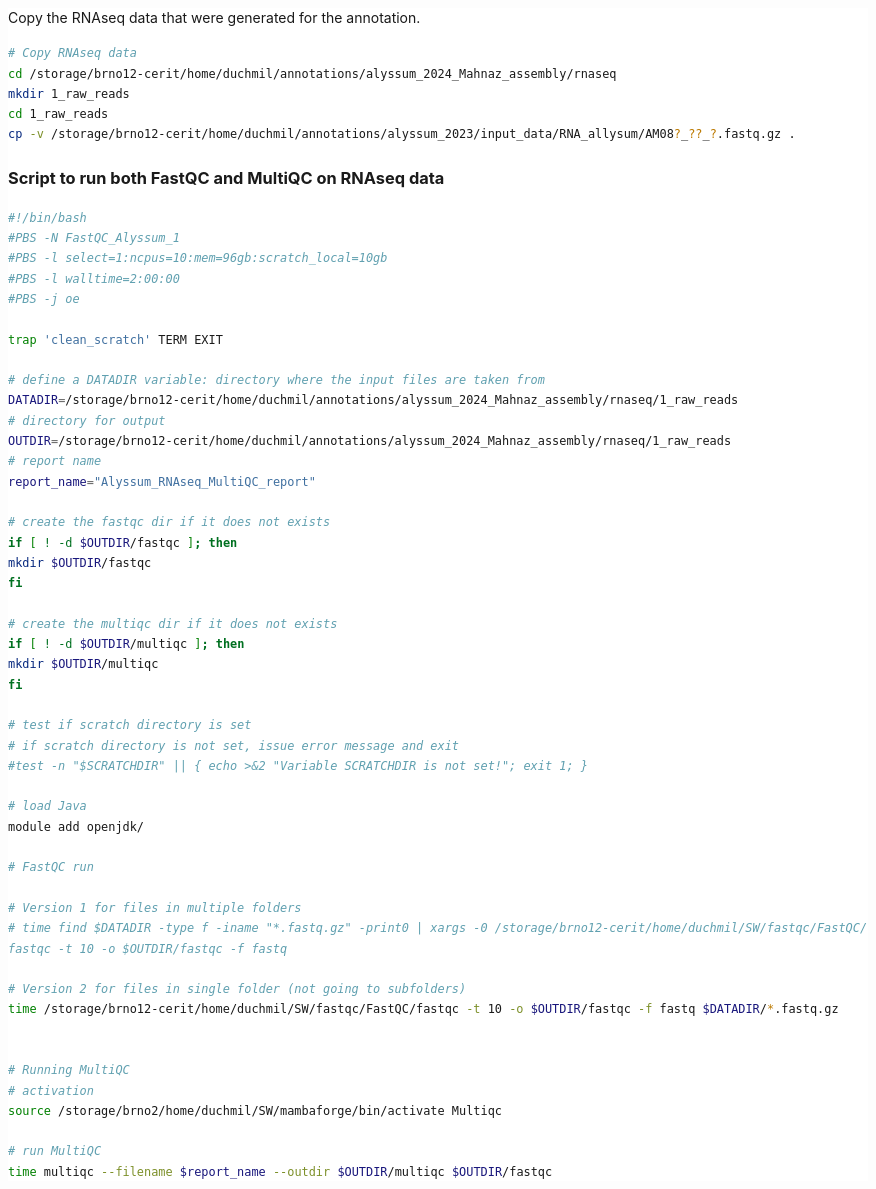 Copy the RNAseq data that were generated for the annotation.

``` sh
# Copy RNAseq data
cd /storage/brno12-cerit/home/duchmil/annotations/alyssum_2024_Mahnaz_assembly/rnaseq
mkdir 1_raw_reads
cd 1_raw_reads
cp -v /storage/brno12-cerit/home/duchmil/annotations/alyssum_2023/input_data/RNA_allysum/AM08?_??_?.fastq.gz .
```

### Script to run both FastQC and MultiQC on RNAseq data

``` sh
#!/bin/bash
#PBS -N FastQC_Alyssum_1
#PBS -l select=1:ncpus=10:mem=96gb:scratch_local=10gb
#PBS -l walltime=2:00:00
#PBS -j oe

trap 'clean_scratch' TERM EXIT

# define a DATADIR variable: directory where the input files are taken from
DATADIR=/storage/brno12-cerit/home/duchmil/annotations/alyssum_2024_Mahnaz_assembly/rnaseq/1_raw_reads
# directory for output
OUTDIR=/storage/brno12-cerit/home/duchmil/annotations/alyssum_2024_Mahnaz_assembly/rnaseq/1_raw_reads
# report name
report_name="Alyssum_RNAseq_MultiQC_report"

# create the fastqc dir if it does not exists
if [ ! -d $OUTDIR/fastqc ]; then 
mkdir $OUTDIR/fastqc
fi

# create the multiqc dir if it does not exists
if [ ! -d $OUTDIR/multiqc ]; then
mkdir $OUTDIR/multiqc
fi

# test if scratch directory is set
# if scratch directory is not set, issue error message and exit
#test -n "$SCRATCHDIR" || { echo >&2 "Variable SCRATCHDIR is not set!"; exit 1; }

# load Java
module add openjdk/

# FastQC run

# Version 1 for files in multiple folders
# time find $DATADIR -type f -iname "*.fastq.gz" -print0 | xargs -0 /storage/brno12-cerit/home/duchmil/SW/fastqc/FastQC/fastqc -t 10 -o $OUTDIR/fastqc -f fastq

# Version 2 for files in single folder (not going to subfolders)
time /storage/brno12-cerit/home/duchmil/SW/fastqc/FastQC/fastqc -t 10 -o $OUTDIR/fastqc -f fastq $DATADIR/*.fastq.gz


# Running MultiQC
# activation
source /storage/brno2/home/duchmil/SW/mambaforge/bin/activate Multiqc

# run MultiQC
time multiqc --filename $report_name --outdir $OUTDIR/multiqc $OUTDIR/fastqc
```